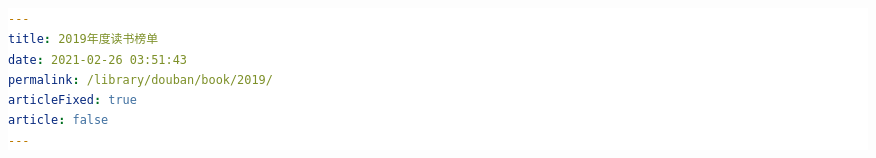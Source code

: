 ```yaml
---
title: 2019年度读书榜单
date: 2021-02-26 03:51:43
permalink: /library/douban/book/2019/
articleFixed: true
article: false
---
```


<div class="global-fixed-wrapper">
  <iframe src="https://book.douban.com/annual/2019?source=navigation" width="100%" height="100%" frameborder="0" scrolling="auto" ></iframe>
</div>